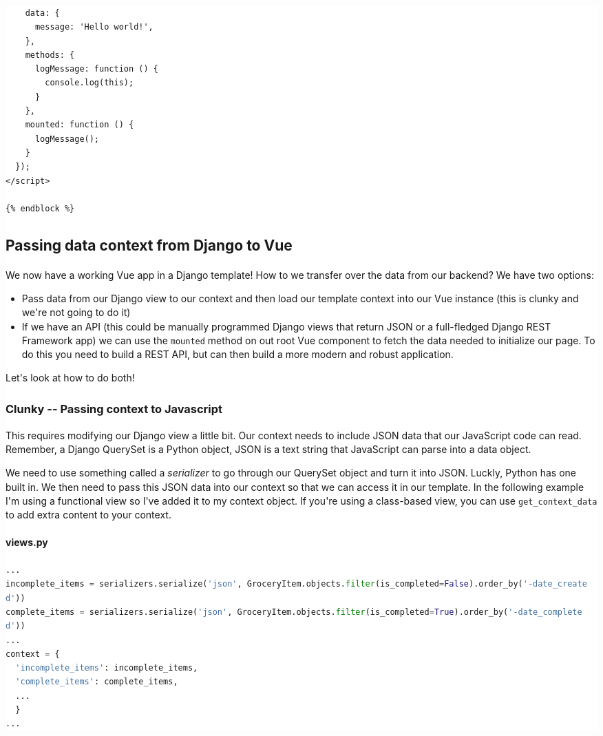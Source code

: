 ```django
    data: {
      message: 'Hello world!',
    },
    methods: {
      logMessage: function () {
        console.log(this);
      }
    },
    mounted: function () {
      logMessage();
    }
  });
</script>

{% endblock %}
```

## Passing data context from Django to Vue

We now have a working Vue app in a Django template! How to we transfer over the data from our backend? We have two options:

  - Pass data from our Django view to our context and then load our template context into our Vue instance (this is clunky and we're not going to do it)
  - If we have an API (this could be manually programmed Django views that return JSON or a full-fledged Django REST Framework app) we can use the `mounted` method on out root Vue component to fetch the data needed to initialize our page. To do this you need to build a REST API, but can then build a more modern and robust application.
  
Let's look at how to do both!

### Clunky -- Passing context to Javascript

This requires modifying our Django view a little bit. Our context needs to include JSON data that our JavaScript code can read. Remember, a Django QuerySet is a Python object, JSON is a text string that JavaScript can parse into a data object.

We need to use something called a *serializer* to go through our QuerySet object and turn it into JSON. Luckly, Python has one built in. We then need to pass this JSON data into our context so that we can access it in our template. In the following example I'm using a functional view so I've added it to my context object. If you're using a class-based view, you can use `get_context_data` to add extra content to your context.

#### views.py
```python
...
incomplete_items = serializers.serialize('json', GroceryItem.objects.filter(is_completed=False).order_by('-date_created'))
complete_items = serializers.serialize('json', GroceryItem.objects.filter(is_completed=True).order_by('-date_completed'))
...
context = {
  'incomplete_items': incomplete_items,
  'complete_items': complete_items,
  ...
  }
...
```
